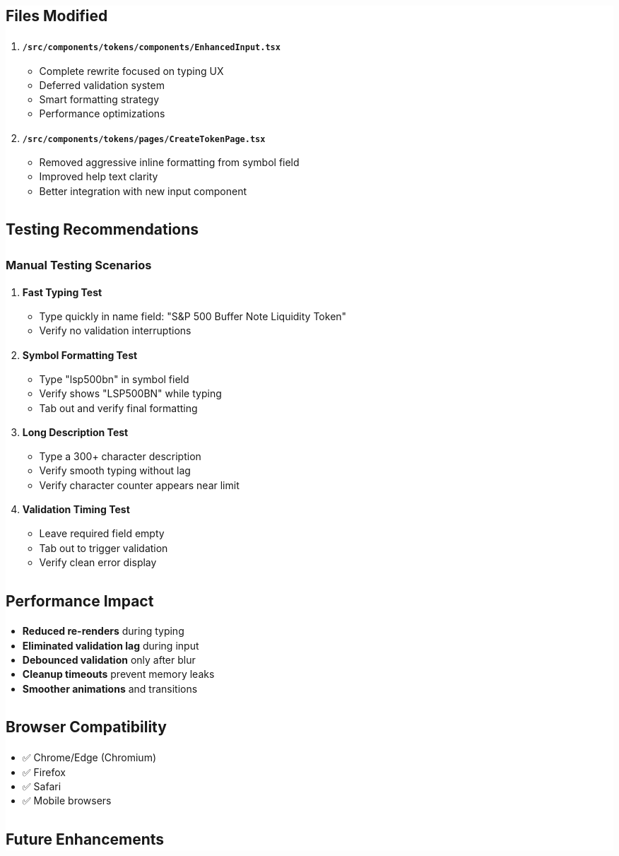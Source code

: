 ## Files Modified

1. **`/src/components/tokens/components/EnhancedInput.tsx`**
   - Complete rewrite focused on typing UX
   - Deferred validation system
   - Smart formatting strategy
   - Performance optimizations

2. **`/src/components/tokens/pages/CreateTokenPage.tsx`**
   - Removed aggressive inline formatting from symbol field
   - Improved help text clarity
   - Better integration with new input component

## Testing Recommendations

### Manual Testing Scenarios

1. **Fast Typing Test**
   - Type quickly in name field: "S&P 500 Buffer Note Liquidity Token"
   - Verify no validation interruptions

2. **Symbol Formatting Test**
   - Type "lsp500bn" in symbol field
   - Verify shows "LSP500BN" while typing
   - Tab out and verify final formatting

3. **Long Description Test**
   - Type a 300+ character description
   - Verify smooth typing without lag
   - Verify character counter appears near limit

4. **Validation Timing Test**
   - Leave required field empty
   - Tab out to trigger validation
   - Verify clean error display

## Performance Impact

- **Reduced re-renders** during typing
- **Eliminated validation lag** during input
- **Debounced validation** only after blur
- **Cleanup timeouts** prevent memory leaks
- **Smoother animations** and transitions

## Browser Compatibility

- ✅ Chrome/Edge (Chromium)
- ✅ Firefox
- ✅ Safari
- ✅ Mobile browsers

## Future Enhancements
